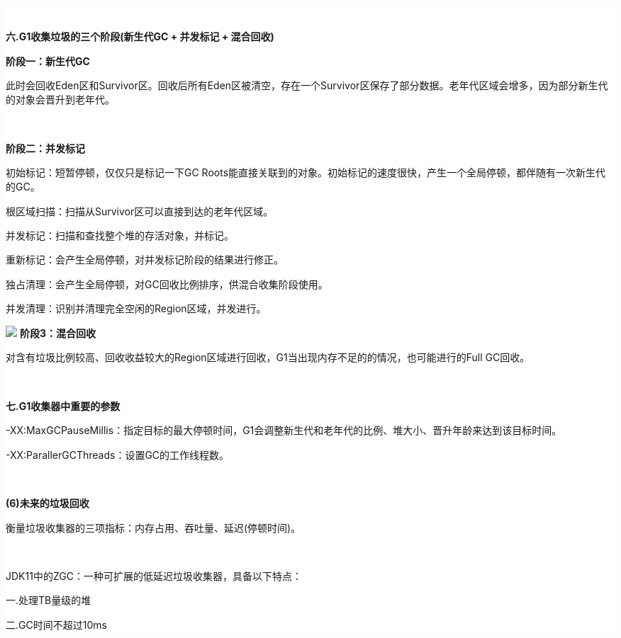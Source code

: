 
 


**六.G1收集垃圾的三个阶段(新生代GC \+ 并发标记 \+ 混合回收)**


**阶段一：新生代GC**


此时会回收Eden区和Survivor区。回收后所有Eden区被清空，存在一个Survivor区保存了部分数据。老年代区域会增多，因为部分新生代的对象会晋升到老年代。


 


**阶段二：并发标记**


初始标记：短暂停顿，仅仅只是标记一下GC Roots能直接关联到的对象。初始标记的速度很快，产生一个全局停顿，都伴随有一次新生代的GC。


根区域扫描：扫描从Survivor区可以直接到达的老年代区域。


并发标记：扫描和查找整个堆的存活对象，并标记。


重新标记：会产生全局停顿，对并发标记阶段的结果进行修正。


独占清理：会产生全局停顿，对GC回收比例排序，供混合收集阶段使用。


并发清理：识别并清理完全空闲的Region区域，并发进行。


![](https://p3-sign.toutiaoimg.com/tos-cn-i-6w9my0ksvp/d58a3db0e53246cf9aec144a87638987~tplv-obj.image?lk3s=ef143cfe&traceid=20241223202751264D64247DDBA21E5D75&x-expires=2147483647&x-signature=y83tgrIdYFAJIzHNzeDVH8FDoNw%3D)
**阶段3：混合回收**


对含有垃圾比例较高、回收收益较大的Region区域进行回收，G1当出现内存不足的的情况，也可能进行的Full GC回收。


 


**七.G1收集器中重要的参数**


\-XX:MaxGCPauseMillis：指定目标的最大停顿时间，G1会调整新生代和老年代的比例、堆大小、晋升年龄来达到该目标时间。


\-XX:ParallerGCThreads：设置GC的工作线程数。


 


**(6\)未来的垃圾回收**


衡量垃圾收集器的三项指标：内存占用、吞吐量、延迟(停顿时间)。


 


JDK11中的ZGC：一种可扩展的低延迟垃圾收集器，具备以下特点：


一.处理TB量级的堆


二.GC时间不超过10ms
